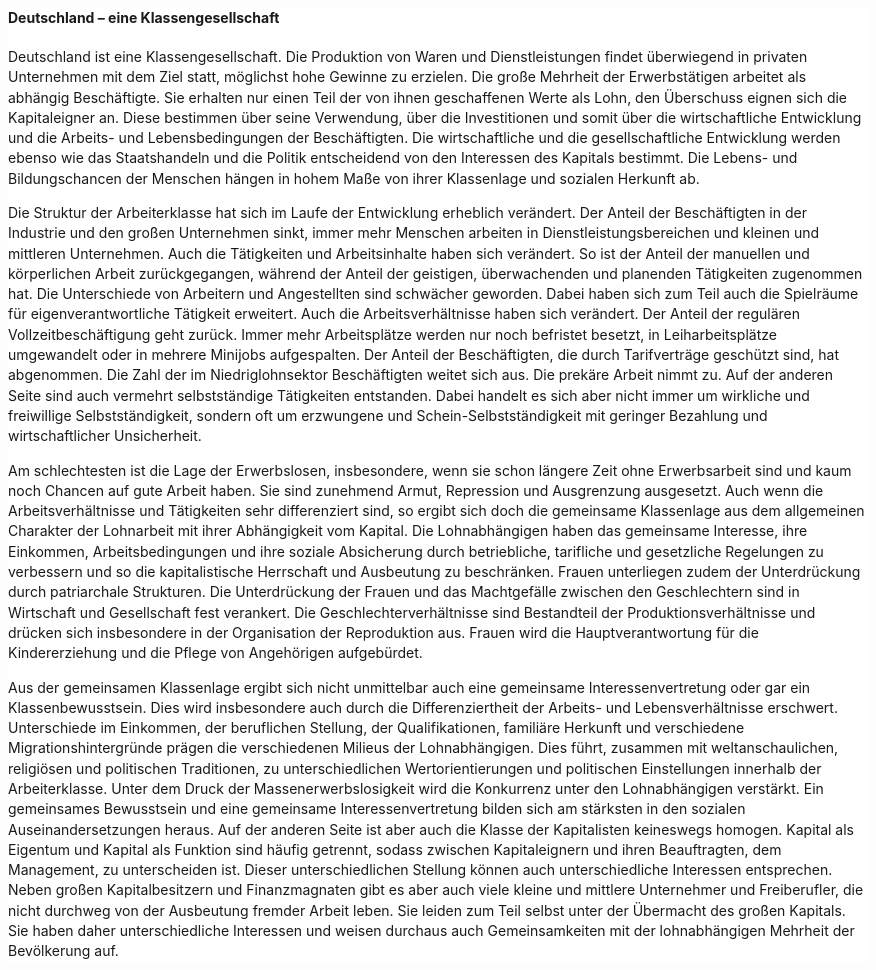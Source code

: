 #### Deutschland – eine Klassengesellschaft

Deutschland ist eine Klassengesellschaft. Die Produktion von Waren und Dienstleistungen findet überwiegend in privaten Unternehmen mit dem Ziel statt, möglichst hohe Gewinne zu erzielen. Die große Mehrheit der Erwerbstätigen arbeitet als abhängig Beschäftigte. Sie erhalten nur einen Teil der von ihnen geschaffenen Werte als Lohn, den Überschuss eignen sich die Kapitaleigner an. Diese bestimmen über seine Verwendung, über die Investitionen und somit über die wirtschaftliche Entwicklung und die Arbeits- und Lebensbedingungen der Beschäftigten. Die wirtschaftliche und die gesellschaftliche Entwicklung werden ebenso wie das Staatshandeln und die Politik entscheidend von den Interessen des Kapitals bestimmt. Die Lebens- und Bildungschancen der Menschen hängen in hohem Maße von ihrer Klassenlage und sozialen Herkunft ab.

Die Struktur der Arbeiterklasse hat sich im Laufe der Entwicklung erheblich verändert. Der Anteil der Beschäftigten in der Industrie und den großen Unternehmen sinkt, immer mehr Menschen arbeiten in Dienstleistungsbereichen und kleinen und mittleren Unternehmen. Auch die Tätigkeiten und Arbeitsinhalte haben sich verändert. So ist der Anteil der manuellen und körperlichen Arbeit zurückgegangen, während der Anteil der geistigen, überwachenden und planenden Tätigkeiten zugenommen hat. Die Unterschiede von Arbeitern und Angestellten sind schwächer geworden. Dabei haben sich zum Teil auch die Spielräume für eigenverantwortliche Tätigkeit erweitert. Auch die Arbeitsverhältnisse haben sich verändert. Der Anteil der regulären Vollzeitbeschäftigung geht zurück. Immer mehr Arbeitsplätze werden nur noch befristet besetzt, in Leiharbeitsplätze umgewandelt oder in mehrere Minijobs aufgespalten. Der Anteil der Beschäftigten, die durch Tarifverträge geschützt sind, hat abgenommen. Die Zahl der im Niedriglohnsektor Beschäftigten weitet sich aus. Die prekäre Arbeit nimmt zu. Auf der anderen Seite sind auch vermehrt selbstständige Tätigkeiten entstanden. Dabei handelt es sich aber nicht immer um wirkliche und freiwillige Selbstständigkeit, sondern oft um erzwungene und Schein-Selbstständigkeit mit geringer Bezahlung und wirtschaftlicher Unsicherheit.

Am schlechtesten ist die Lage der Erwerbslosen, insbesondere, wenn sie schon längere Zeit ohne Erwerbsarbeit sind und kaum noch Chancen auf gute Arbeit haben. Sie sind zunehmend Armut, Repression und Ausgrenzung ausgesetzt. Auch wenn die Arbeitsverhältnisse und Tätigkeiten sehr differenziert sind, so ergibt sich doch die gemeinsame Klassenlage aus dem allgemeinen Charakter der Lohnarbeit mit ihrer Abhängigkeit vom Kapital. Die Lohnabhängigen haben das gemeinsame Interesse, ihre Einkommen, Arbeitsbedingungen und ihre soziale Absicherung durch betriebliche, tarifliche und gesetzliche Regelungen zu verbessern und so die kapitalistische Herrschaft und Ausbeutung zu beschränken. Frauen unterliegen zudem der Unterdrückung durch patriarchale Strukturen. Die Unterdrückung der Frauen und das Machtgefälle zwischen den Geschlechtern sind in Wirtschaft und Gesellschaft fest verankert. Die Geschlechterverhältnisse sind Bestandteil der Produktionsverhältnisse und drücken sich insbesondere in der Organisation der Reproduktion aus. Frauen wird die Hauptverantwortung für die Kindererziehung und die Pflege von Angehörigen aufgebürdet.

Aus der gemeinsamen Klassenlage ergibt sich nicht unmittelbar auch eine gemeinsame Interessenvertretung oder gar ein Klassenbewusstsein. Dies wird insbesondere auch durch die Differenziertheit der Arbeits- und Lebensverhältnisse erschwert. Unterschiede im Einkommen, der beruflichen Stellung, der Qualifikationen, familiäre Herkunft und verschiedene Migrationshintergründe prägen die verschiedenen Milieus der Lohnabhängigen. Dies führt, zusammen mit weltanschaulichen, religiösen und politischen Traditionen, zu unterschiedlichen Wertorientierungen und politischen Einstellungen innerhalb der Arbeiterklasse. Unter dem Druck der Massenerwerbslosigkeit wird die Konkurrenz unter den Lohnabhängigen verstärkt. Ein gemeinsames Bewusstsein und eine gemeinsame Interessenvertretung bilden sich am stärksten in den sozialen Auseinandersetzungen heraus. Auf der anderen Seite ist aber auch die Klasse der Kapitalisten keineswegs homogen. Kapital als Eigentum und Kapital als Funktion sind häufig getrennt, sodass zwischen Kapitaleignern und ihren Beauftragten, dem Management, zu unterscheiden ist. Dieser unterschiedlichen Stellung können auch unterschiedliche Interessen entsprechen. Neben großen Kapitalbesitzern und Finanzmagnaten gibt es aber auch viele kleine und mittlere Unternehmer und Freiberufler, die nicht durchweg von der Ausbeutung fremder Arbeit leben. Sie leiden zum Teil selbst unter der Übermacht des großen Kapitals. Sie haben daher unterschiedliche Interessen und weisen durchaus auch Gemeinsamkeiten mit der lohnabhängigen Mehrheit der Bevölkerung auf.
